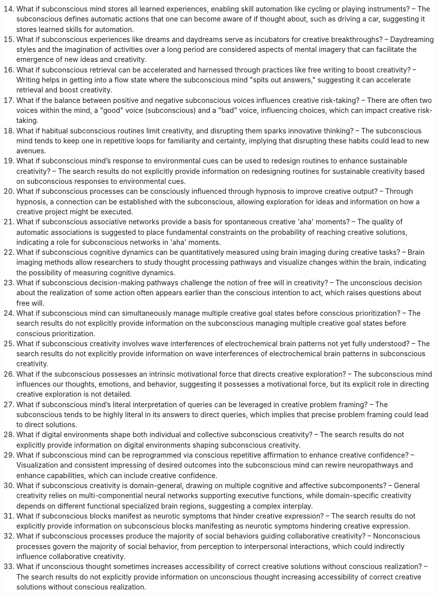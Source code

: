 14. What if subconscious mind stores all learned experiences, enabling skill automation like cycling or playing instruments? – The subconscious defines automatic actions that one can become aware of if thought about, such as driving a car, suggesting it stores learned skills for automation.
15. What if subconscious experiences like dreams and daydreams serve as incubators for creative breakthroughs? – Daydreaming styles and the imagination of activities over a long period are considered aspects of mental imagery that can facilitate the emergence of new ideas and creativity.
16. What if subconscious retrieval can be accelerated and harnessed through practices like free writing to boost creativity? – Writing helps in getting into a flow state where the subconscious mind "spits out answers," suggesting it can accelerate retrieval and boost creativity.
17. What if the balance between positive and negative subconscious voices influences creative risk-taking? – There are often two voices within the mind, a "good" voice (subconscious) and a "bad" voice, influencing choices, which can impact creative risk-taking.
18. What if habitual subconscious routines limit creativity, and disrupting them sparks innovative thinking? – The subconscious mind tends to keep one in repetitive loops for familiarity and certainty, implying that disrupting these habits could lead to new avenues.
19. What if subconscious mind’s response to environmental cues can be used to redesign routines to enhance sustainable creativity? – The search results do not explicitly provide information on redesigning routines for sustainable creativity based on subconscious responses to environmental cues.
20. What if subconscious processes can be consciously influenced through hypnosis to improve creative output? – Through hypnosis, a connection can be established with the subconscious, allowing exploration for ideas and information on how a creative project might be executed.
21. What if subconscious associative networks provide a basis for spontaneous creative 'aha' moments? – The quality of automatic associations is suggested to place fundamental constraints on the probability of reaching creative solutions, indicating a role for subconscious networks in 'aha' moments.
22. What if subconscious cognitive dynamics can be quantitatively measured using brain imaging during creative tasks? – Brain imaging methods allow researchers to study thought processing pathways and visualize changes within the brain, indicating the possibility of measuring cognitive dynamics.
23. What if subconscious decision-making pathways challenge the notion of free will in creativity? – The unconscious decision about the realization of some action often appears earlier than the conscious intention to act, which raises questions about free will.
24. What if subconscious mind can simultaneously manage multiple creative goal states before conscious prioritization? – The search results do not explicitly provide information on the subconscious managing multiple creative goal states before conscious prioritization.
25. What if subconscious creativity involves wave interferences of electrochemical brain patterns not yet fully understood? – The search results do not explicitly provide information on wave interferences of electrochemical brain patterns in subconscious creativity.
26. What if the subconscious possesses an intrinsic motivational force that directs creative exploration? – The subconscious mind influences our thoughts, emotions, and behavior, suggesting it possesses a motivational force, but its explicit role in directing creative exploration is not detailed.
27. What if subconscious mind’s literal interpretation of queries can be leveraged in creative problem framing? – The subconscious tends to be highly literal in its answers to direct queries, which implies that precise problem framing could lead to direct solutions.
28. What if digital environments shape both individual and collective subconscious creativity? – The search results do not explicitly provide information on digital environments shaping subconscious creativity.
29. What if subconscious mind can be reprogrammed via conscious repetitive affirmation to enhance creative confidence? – Visualization and consistent impressing of desired outcomes into the subconscious mind can rewire neuropathways and enhance capabilities, which can include creative confidence.
30. What if subconscious creativity is domain-general, drawing on multiple cognitive and affective subcomponents? – General creativity relies on multi-componential neural networks supporting executive functions, while domain-specific creativity depends on different functional specialized brain regions, suggesting a complex interplay.
31. What if subconscious blocks manifest as neurotic symptoms that hinder creative expression? – The search results do not explicitly provide information on subconscious blocks manifesting as neurotic symptoms hindering creative expression.
32. What if subconscious processes produce the majority of social behaviors guiding collaborative creativity? – Nonconscious processes govern the majority of social behavior, from perception to interpersonal interactions, which could indirectly influence collaborative creativity.
33. What if unconscious thought sometimes increases accessibility of correct creative solutions without conscious realization? – The search results do not explicitly provide information on unconscious thought increasing accessibility of correct creative solutions without conscious realization.